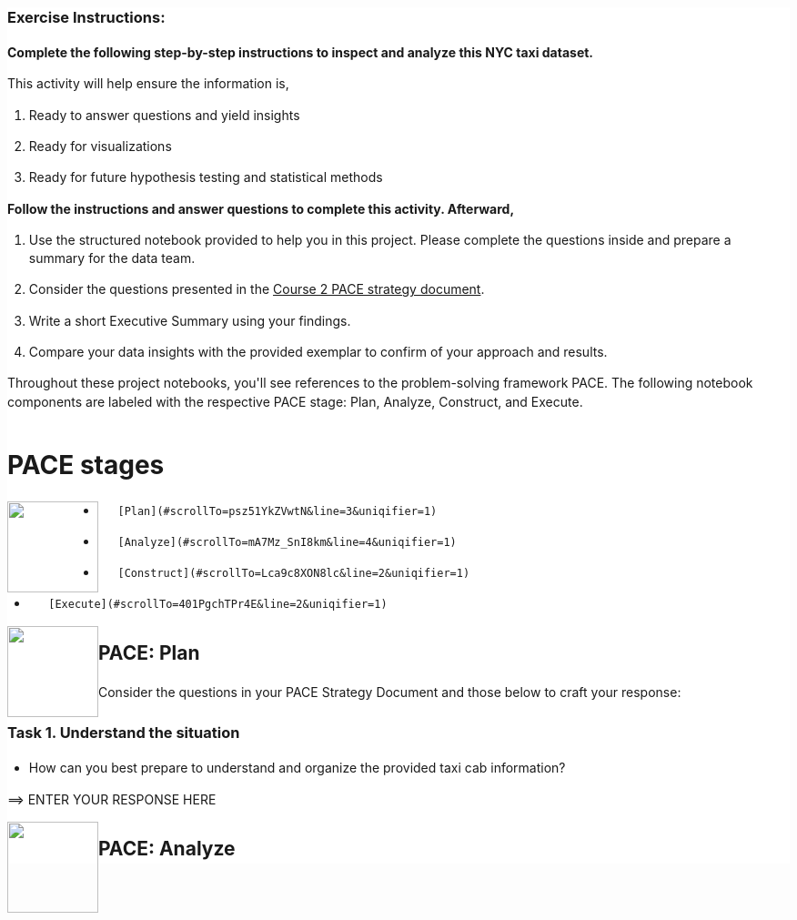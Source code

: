 
### **Exercise Instructions:**


**Complete the following step-by-step instructions to inspect and analyze this NYC taxi dataset.**

This activity will help ensure the information is,

1.   Ready to answer questions and yield insights

2.   Ready for visualizations

3.   Ready for future hypothesis testing and statistical methods

**Follow the instructions and answer questions to complete this activity. Afterward,**

1.   Use the structured notebook provided to help you in this project. Please complete the questions inside and prepare a summary for the data team.

2.  Consider the questions presented  in the [Course 2 PACE strategy document](https://docs.google.com/document/d/1JM7h5MAQkD9uxoUhgpVBeT5R15y85LRaMo30I7bIFdk/template/preview).

3. Write a short Executive Summary using your findings.

4.   Compare your data insights with the provided exemplar to confirm of your approach and results.


Throughout these project notebooks, you'll see references to the problem-solving framework PACE. The following notebook components are labeled with the respective PACE stage: Plan, Analyze, Construct, and Execute.

# **PACE stages** 


<img src="images/Pace.png" width="100" height="100" align=left>

   *        [Plan](#scrollTo=psz51YkZVwtN&line=3&uniqifier=1)
   *        [Analyze](#scrollTo=mA7Mz_SnI8km&line=4&uniqifier=1)
   *        [Construct](#scrollTo=Lca9c8XON8lc&line=2&uniqifier=1)
   *        [Execute](#scrollTo=401PgchTPr4E&line=2&uniqifier=1)

<img src="images/Plan.png" width="100" height="100" align=left>


## PACE: **Plan**

Consider the questions in your PACE Strategy Document and those below to craft your response:

### **Task 1. Understand the situation**

*   How can you best prepare to understand and organize the provided taxi cab information? 

==> ENTER YOUR RESPONSE HERE

<img src="images/Analyze.png" width="100" height="100" align=left>

## PACE: **Analyze**
